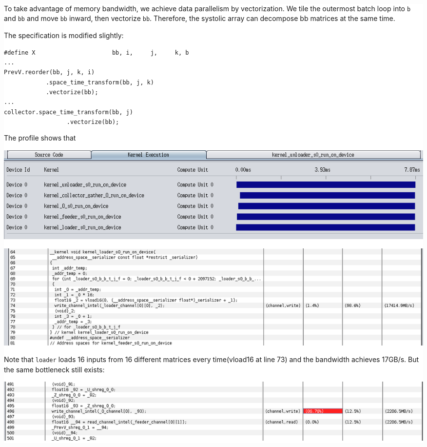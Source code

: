 To take advantage of memory bandwidth, we achieve data parallelism by vectorization. We tile the outermost batch loop into `b` and `bb` and move `bb` inward, then vectorize `bb`. Therefore, the systolic array can decompose bb matrices at the same time. 

The specification is modified slightly:

```
#define X                      bb, i,     j,     k, b
...
PrevV.reorder(bb, j, k, i)
		    .space_time_transform(bb, j, k)
		    .vectorize(bb);
...
collector.space_time_transform(bb, j)
 				  .vectorize(bb);
```

The profile shows that 

![exec-time](vectorize/profile/exec-time.png)

![exec-time](vectorize/profile/bandwidth.png)

Note that `loader` loads 16 inputs from 16 different matrices every time(vload16 at line 73) and the bandwidth achieves 17GB/s. But the same bottleneck still exists: 

![Ostall](vectorize/profile/Ostall.png)
